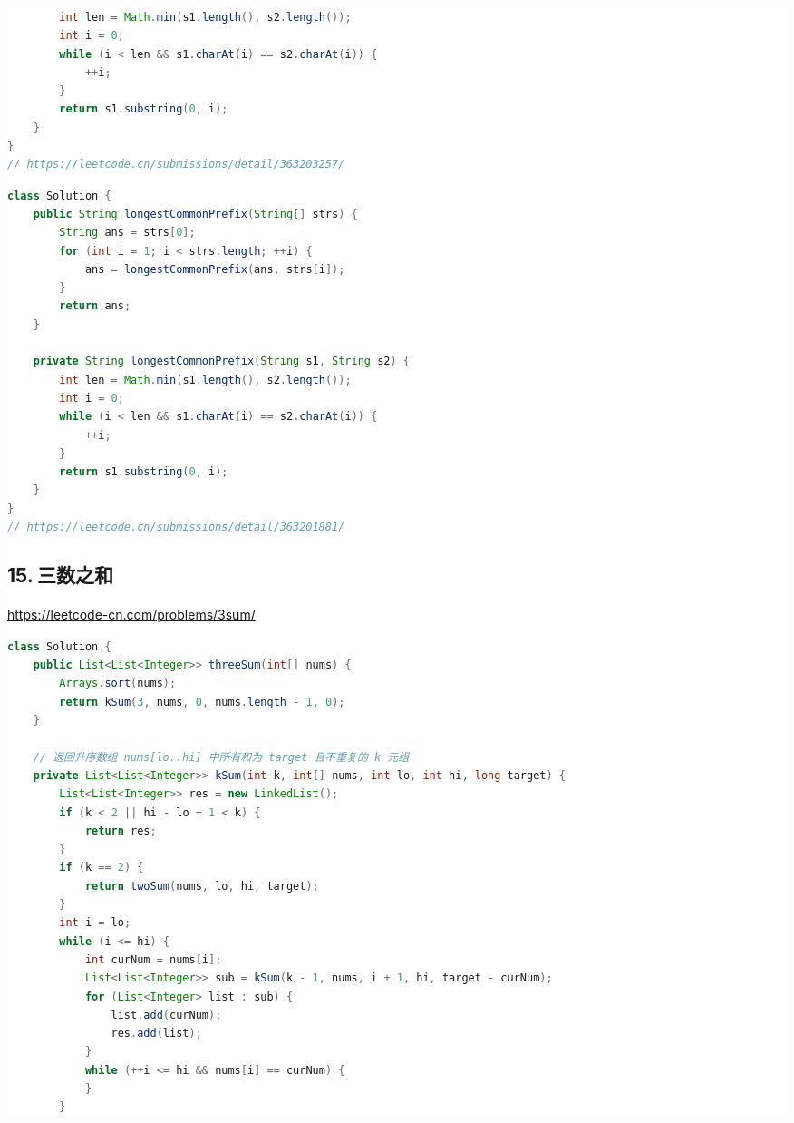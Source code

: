 ```java
        int len = Math.min(s1.length(), s2.length());
        int i = 0;
        while (i < len && s1.charAt(i) == s2.charAt(i)) {
            ++i;
        }
        return s1.substring(0, i);
    }
}
// https://leetcode.cn/submissions/detail/363203257/
```

```java
class Solution {
    public String longestCommonPrefix(String[] strs) {
        String ans = strs[0];
        for (int i = 1; i < strs.length; ++i) {
            ans = longestCommonPrefix(ans, strs[i]);
        }
        return ans;
    }

    private String longestCommonPrefix(String s1, String s2) {
        int len = Math.min(s1.length(), s2.length());
        int i = 0;
        while (i < len && s1.charAt(i) == s2.charAt(i)) {
            ++i;
        }
        return s1.substring(0, i);
    }
}
// https://leetcode.cn/submissions/detail/363201881/
```

## 15. 三数之和

<https://leetcode-cn.com/problems/3sum/>

```java
class Solution {
    public List<List<Integer>> threeSum(int[] nums) {
        Arrays.sort(nums);
        return kSum(3, nums, 0, nums.length - 1, 0);
    }

    // 返回升序数组 nums[lo..hi] 中所有和为 target 且不重复的 k 元组
    private List<List<Integer>> kSum(int k, int[] nums, int lo, int hi, long target) {
        List<List<Integer>> res = new LinkedList();
        if (k < 2 || hi - lo + 1 < k) {
            return res;
        }
        if (k == 2) {
            return twoSum(nums, lo, hi, target);
        }
        int i = lo;
        while (i <= hi) {
            int curNum = nums[i];
            List<List<Integer>> sub = kSum(k - 1, nums, i + 1, hi, target - curNum);
            for (List<Integer> list : sub) {
                list.add(curNum);
                res.add(list);
            }
            while (++i <= hi && nums[i] == curNum) {
            }
        }
```